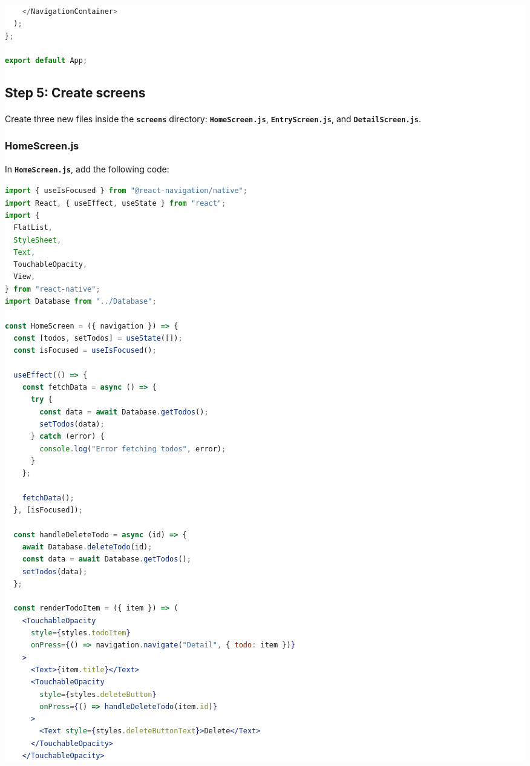 ```jsx
    </NavigationContainer>
  );
};

export default App;
```

## Step 5: Create screens

Create three new files inside the **`screens`** directory: **`HomeScreen.js`**, **`EntryScreen.js`**, and **`DetailScreen.js`**.

### HomeScreen.js

In **`HomeScreen.js`**, add the following code:

```jsx
import { useIsFocused } from "@react-navigation/native";
import React, { useEffect, useState } from "react";
import {
  FlatList,
  StyleSheet,
  Text,
  TouchableOpacity,
  View,
} from "react-native";
import Database from "../Database";

const HomeScreen = ({ navigation }) => {
  const [todos, setTodos] = useState([]);
  const isFocused = useIsFocused();

  useEffect(() => {
    const fetchData = async () => {
      try {
        const data = await Database.getTodos();
        setTodos(data);
      } catch (error) {
        console.log("Error fetching todos", error);
      }
    };

    fetchData();
  }, [isFocused]);

  const handleDeleteTodo = async (id) => {
    await Database.deleteTodo(id);
    const data = await Database.getTodos();
    setTodos(data);
  };

  const renderTodoItem = ({ item }) => (
    <TouchableOpacity
      style={styles.todoItem}
      onPress={() => navigation.navigate("Detail", { todo: item })}
    >
      <Text>{item.title}</Text>
      <TouchableOpacity
        style={styles.deleteButton}
        onPress={() => handleDeleteTodo(item.id)}
      >
        <Text style={styles.deleteButtonText}>Delete</Text>
      </TouchableOpacity>
    </TouchableOpacity>
```